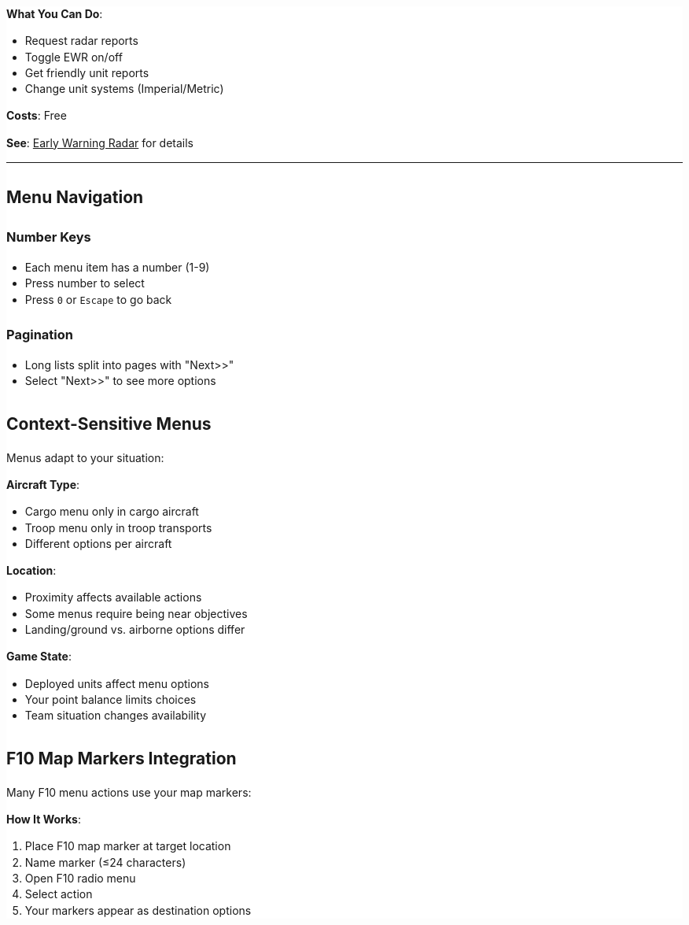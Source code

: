 **What You Can Do**:
- Request radar reports
- Toggle EWR on/off
- Get friendly unit reports
- Change unit systems (Imperial/Metric)

**Costs**: Free

**See**: [Early Warning Radar](./ewr.md) for details

---

## Menu Navigation

### Number Keys
- Each menu item has a number (1-9)
- Press number to select
- Press `0` or `Escape` to go back

### Pagination
- Long lists split into pages with "Next>>"
- Select "Next>>" to see more options

## Context-Sensitive Menus

Menus adapt to your situation:

**Aircraft Type**:
- Cargo menu only in cargo aircraft
- Troop menu only in troop transports
- Different options per aircraft

**Location**:
- Proximity affects available actions
- Some menus require being near objectives
- Landing/ground vs. airborne options differ

**Game State**:
- Deployed units affect menu options
- Your point balance limits choices
- Team situation changes availability

## F10 Map Markers Integration

Many F10 menu actions use your map markers:

**How It Works**:
1. Place F10 map marker at target location
2. Name marker (≤24 characters)
3. Open F10 radio menu
4. Select action
5. Your markers appear as destination options
